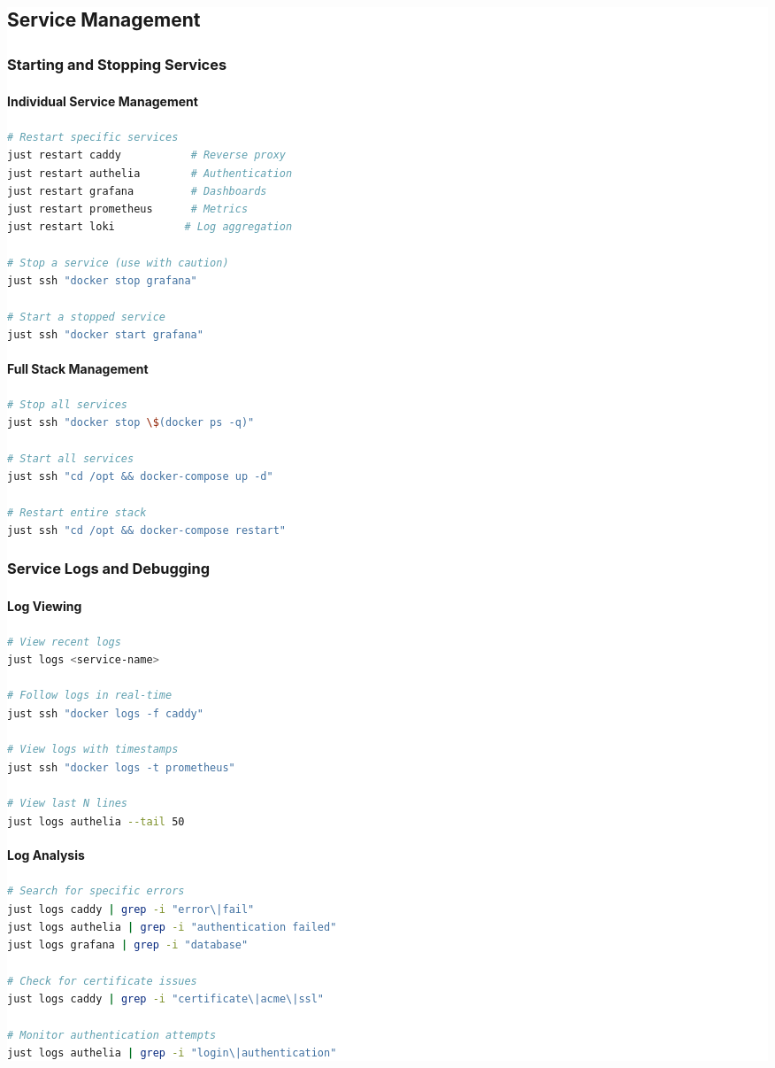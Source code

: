 ## Service Management

### Starting and Stopping Services

#### Individual Service Management
```bash
# Restart specific services
just restart caddy           # Reverse proxy
just restart authelia        # Authentication
just restart grafana         # Dashboards
just restart prometheus      # Metrics
just restart loki           # Log aggregation

# Stop a service (use with caution)
just ssh "docker stop grafana"

# Start a stopped service
just ssh "docker start grafana"
```

#### Full Stack Management
```bash
# Stop all services
just ssh "docker stop \$(docker ps -q)"

# Start all services
just ssh "cd /opt && docker-compose up -d"

# Restart entire stack
just ssh "cd /opt && docker-compose restart"
```

### Service Logs and Debugging

#### Log Viewing
```bash
# View recent logs
just logs <service-name>

# Follow logs in real-time
just ssh "docker logs -f caddy"

# View logs with timestamps
just ssh "docker logs -t prometheus"

# View last N lines
just logs authelia --tail 50
```

#### Log Analysis
```bash
# Search for specific errors
just logs caddy | grep -i "error\|fail"
just logs authelia | grep -i "authentication failed"
just logs grafana | grep -i "database"

# Check for certificate issues
just logs caddy | grep -i "certificate\|acme\|ssl"

# Monitor authentication attempts
just logs authelia | grep -i "login\|authentication"
```
